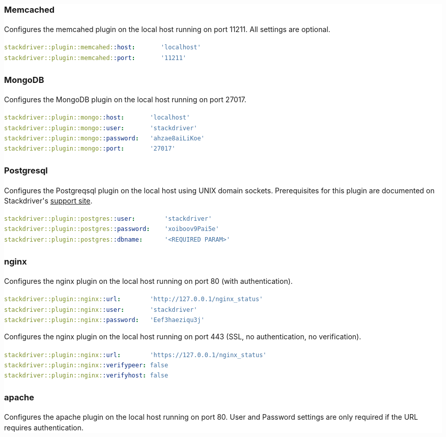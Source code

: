 ### Memcached

Configures the memcahed plugin on the local host running on port 11211.
All settings are optional.

```yaml
stackdriver::plugin::memcahed::host:       'localhost'
stackdriver::plugin::memcahed::port:       '11211'
```

### MongoDB

Configures the MongoDB plugin on the local host running on port 27017.

```yaml
stackdriver::plugin::mongo::host:       'localhost'
stackdriver::plugin::mongo::user:       'stackdriver'
stackdriver::plugin::mongo::password:   'ahzae8aiLiKoe'
stackdriver::plugin::mongo::port:       '27017'
```

### Postgresql

Configures the Postgreqsql plugin on the local host using UNIX domain sockets.
Prerequisites for this plugin are documented on Stackdriver's [support site](http://feedback.stackdriver.com/knowledgebase/articles/232555-postgresql-plugin).

```yaml
stackdriver::plugin::postgres::user:        'stackdriver'
stackdriver::plugin::postgres::password:    'xoiboov9Pai5e'
stackdriver::plugin::postgres::dbname:      '<REQUIRED PARAM>'
```

### nginx

Configures the nginx plugin on the local host running on port 80 (with authentication).

```yaml
stackdriver::plugin::nginx::url:        'http://127.0.0.1/nginx_status'
stackdriver::plugin::nginx::user:       'stackdriver'
stackdriver::plugin::nginx::password:   'Eef3haeziqu3j'
```

Configures the nginx plugin on the local host running on port 443 (SSL, no authentication, no verification).

```yaml
stackdriver::plugin::nginx::url:        'https://127.0.0.1/nginx_status'
stackdriver::plugin::nginx::verifypeer: false
stackdriver::plugin::nginx::verifyhost: false
```

### apache

Configures the apache plugin on the local host running on port 80.
User and Password settings are only required if the URL requires authentication.
